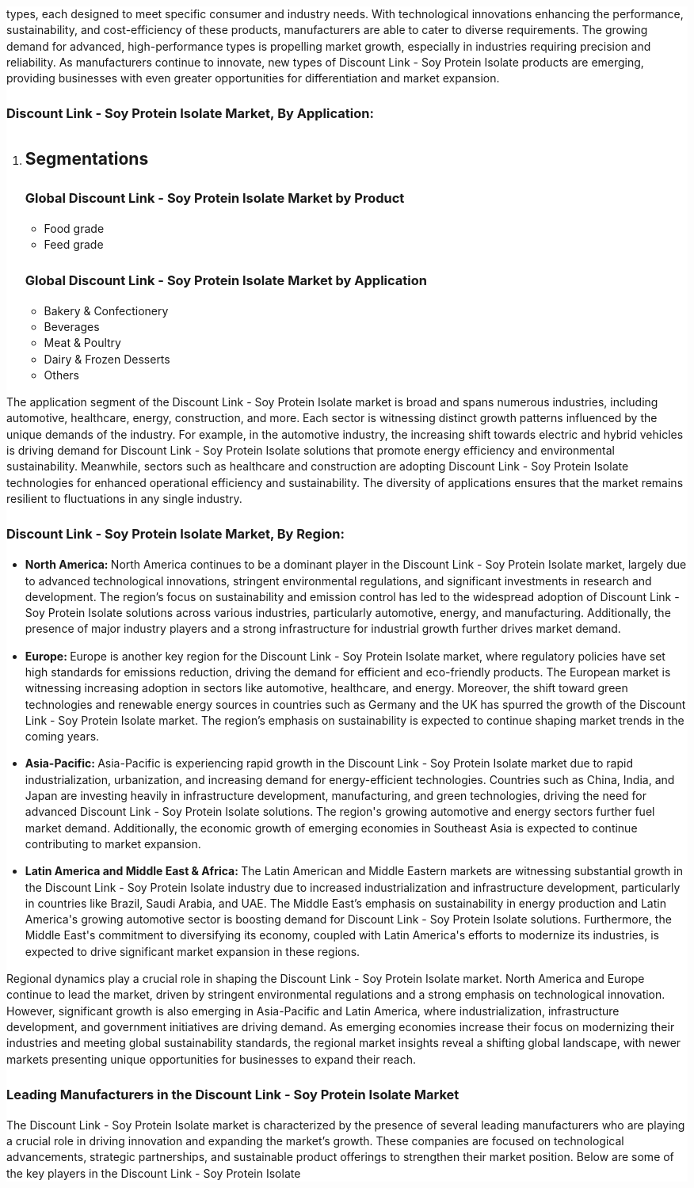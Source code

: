types, each designed to meet specific consumer and industry needs. With technological innovations enhancing the performance, sustainability, and cost-efficiency of these products, manufacturers are able to cater to diverse requirements. The growing demand for advanced, high-performance types is propelling market growth, especially in industries requiring precision and reliability. As manufacturers continue to innovate, new types of Discount Link - Soy Protein Isolate products are emerging, providing businesses with even greater opportunities for differentiation and market expansion.</p><h3>Discount Link - Soy Protein Isolate Market,&nbsp;By Application:</h3><ol><li><h2>Segmentations</h2><h3>Global Discount Link - Soy Protein Isolate Market by Product</h3><ul><li>Food grade</li><li>Feed grade</li></ul><h3>Global Discount Link - Soy Protein Isolate Market by Application</h3><ul><li>Bakery & Confectionery</li><li>Beverages</li><li>Meat & Poultry</li><li>Dairy & Frozen Desserts</li><li>Others</li></ul></li></ol><p>The application segment of the Discount Link - Soy Protein Isolate market is broad and spans numerous industries, including automotive, healthcare, energy, construction, and more. Each sector is witnessing distinct growth patterns influenced by the unique demands of the industry. For example, in the automotive industry, the increasing shift towards electric and hybrid vehicles is driving demand for Discount Link - Soy Protein Isolate solutions that promote energy efficiency and environmental sustainability. Meanwhile, sectors such as healthcare and construction are adopting Discount Link - Soy Protein Isolate technologies for enhanced operational efficiency and sustainability. The diversity of applications ensures that the market remains resilient to fluctuations in any single industry.</p><h3>Discount Link - Soy Protein Isolate Market, By Region:</h3><ul><li><p><strong>North America:&nbsp;</strong>North America continues to be a dominant player in the Discount Link - Soy Protein Isolate market, largely due to advanced technological innovations, stringent environmental regulations, and significant investments in research and development. The region&rsquo;s focus on sustainability and emission control has led to the widespread adoption of Discount Link - Soy Protein Isolate solutions across various industries, particularly automotive, energy, and manufacturing. Additionally, the presence of major industry players and a strong infrastructure for industrial growth further drives market demand.</p></li><li><p><strong><strong>Europe:&nbsp;</strong></strong>Europe is another key region for the Discount Link - Soy Protein Isolate market, where regulatory policies have set high standards for emissions reduction, driving the demand for efficient and eco-friendly products. The European market is witnessing increasing adoption in sectors like automotive, healthcare, and energy. Moreover, the shift toward green technologies and renewable energy sources in countries such as Germany and the UK has spurred the growth of the Discount Link - Soy Protein Isolate market. The region&rsquo;s emphasis on sustainability is expected to continue shaping market trends in the coming years.</p></li><li><p><strong><strong>Asia-Pacific:&nbsp;</strong></strong>Asia-Pacific is experiencing rapid growth in the Discount Link - Soy Protein Isolate market due to rapid industrialization, urbanization, and increasing demand for energy-efficient technologies. Countries such as China, India, and Japan are investing heavily in infrastructure development, manufacturing, and green technologies, driving the need for advanced Discount Link - Soy Protein Isolate solutions. The region's growing automotive and energy sectors further fuel market demand. Additionally, the economic growth of emerging economies in Southeast Asia is expected to continue contributing to market expansion.</p></li><li><p><strong><strong>Latin America and Middle East &amp; Africa:&nbsp;</strong></strong>The Latin American and Middle Eastern markets are witnessing substantial growth in the Discount Link - Soy Protein Isolate industry due to increased industrialization and infrastructure development, particularly in countries like Brazil, Saudi Arabia, and UAE. The Middle East&rsquo;s emphasis on sustainability in energy production and Latin America's growing automotive sector is boosting demand for Discount Link - Soy Protein Isolate solutions. Furthermore, the Middle East's commitment to diversifying its economy, coupled with Latin America's efforts to modernize its industries, is expected to drive significant market expansion in these regions.</p></li></ul><p>Regional dynamics play a crucial role in shaping the Discount Link - Soy Protein Isolate market. North America and Europe continue to lead the market, driven by stringent environmental regulations and a strong emphasis on technological innovation. However, significant growth is also emerging in Asia-Pacific and Latin America, where industrialization, infrastructure development, and government initiatives are driving demand. As emerging economies increase their focus on modernizing their industries and meeting global sustainability standards, the regional market insights reveal a shifting global landscape, with newer markets presenting unique opportunities for businesses to expand their reach.</p><h3><strong>Leading Manufacturers in the Discount Link - Soy Protein Isolate Market</strong></h3><p>The Discount Link - Soy Protein Isolate market is characterized by the presence of several leading manufacturers who are playing a crucial role in driving innovation and expanding the market&rsquo;s growth. These companies are focused on technological advancements, strategic partnerships, and sustainable product offerings to strengthen their market position. Below are some of the key players in the Discount Link - Soy Protein Isolate